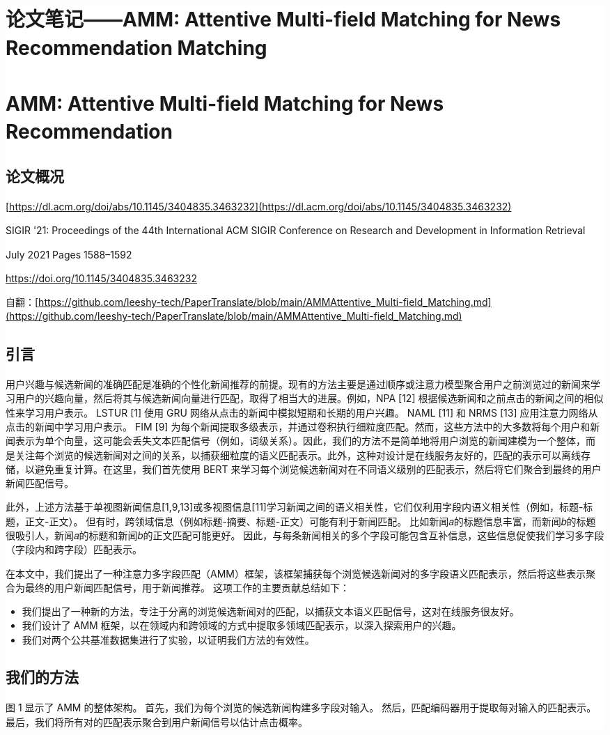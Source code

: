 # 论文笔记——AMM: Attentive Multi-field Matching for News Recommendation Matching


# AMM: Attentive Multi-field Matching for News Recommendation

## 论文概况

[https://dl.acm.org/doi/abs/10.1145/3404835.3463232](https://dl.acm.org/doi/abs/10.1145/3404835.3463232)

SIGIR '21: Proceedings of the 44th International ACM SIGIR Conference on Research and Development in Information Retrieval

July 2021 Pages 1588–1592

https://doi.org/10.1145/3404835.3463232

自翻：[https://github.com/leeshy-tech/PaperTranslate/blob/main/AMMAttentive_Multi-field_Matching.md](https://github.com/leeshy-tech/PaperTranslate/blob/main/AMMAttentive_Multi-field_Matching.md)

## 引言

​		用户兴趣与候选新闻的准确匹配是准确的个性化新闻推荐的前提。现有的方法主要是通过顺序或注意力模型聚合用户之前浏览过的新闻来学习用户的兴趣向量，然后将其与候选新闻向量进行匹配，取得了相当大的进展。例如，NPA [12] 根据候选新闻和之前点击的新闻之间的相似性来学习用户表示。 LSTUR [1] 使用 GRU 网络从点击的新闻中模拟短期和长期的用户兴趣。 NAML [11] 和 NRMS [13] 应用注意力网络从点击的新闻中学习用户表示。 FIM [9] 为每个新闻提取多级表示，并通过卷积执行细粒度匹配。然而，这些方法中的大多数将每个用户和新闻表示为单个向量，这可能会丢失文本匹配信号（例如，词级关系）。因此，我们的方法不是简单地将用户浏览的新闻建模为一个整体，而是关注每个浏览的候选新闻对之间的关系，以捕获细粒度的语义匹配表示。此外，这种对设计是在线服务友好的，匹配的表示可以离线存储，以避免重复计算。在这里，我们首先使用 BERT 来学习每个浏览候选新闻对在不同语义级别的匹配表示，然后将它们聚合到最终的用户新闻匹配信号。

​	此外，上述方法基于单视图新闻信息[1,9,13]或多视图信息[11]学习新闻之间的语义相关性，它们仅利用字段内语义相关性（例如，标题-标题，正文-正文）。 但有时，跨领域信息（例如标题-摘要、标题-正文）可能有利于新闻匹配。 比如新闻𝑎的标题信息丰富，而新闻𝑏的标题很吸引人，新闻𝑎的标题和新闻𝑏的正文匹配可能更好。 因此，与每条新闻相关的多个字段可能包含互补信息，这些信息促使我们学习多字段（字段内和跨字段）匹配表示。

​	在本文中，我们提出了一种注意力多字段匹配（AMM）框架，该框架捕获每个浏览候选新闻对的多字段语义匹配表示，然后将这些表示聚合为最终的用户新闻匹配信号，用于新闻推荐。 这项工作的主要贡献总结如下：

- 我们提出了一种新的方法，专注于分离的浏览候选新闻对的匹配，以捕获文本语义匹配信号，这对在线服务很友好。
- 我们设计了 AMM 框架，以在领域内和跨领域的方式中提取多领域匹配表示，以深入探索用户的兴趣。
- 我们对两个公共基准数据集进行了实验，以证明我们方法的有效性。

## 我们的方法

图 1 显示了 AMM 的整体架构。 首先，我们为每个浏览的候选新闻构建多字段对输入。 然后，匹配编码器用于提取每对输入的匹配表示。 最后，我们将所有对的匹配表示聚合到用户新闻信号以估计点击概率。
